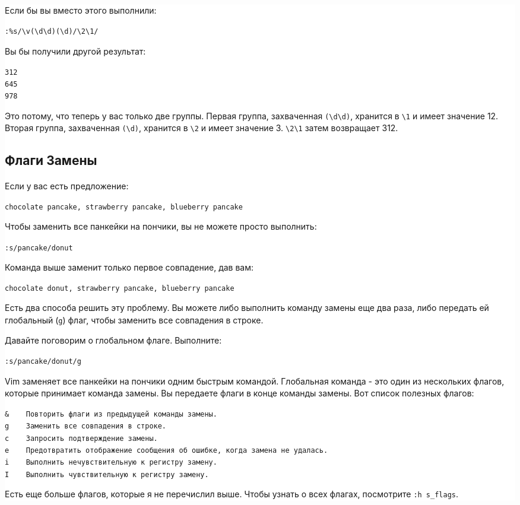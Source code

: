 Если бы вы вместо этого выполнили:

```shell
:%s/\v(\d\d)(\d)/\2\1/
```
Вы бы получили другой результат:

```shell
312
645
978
```

Это потому, что теперь у вас только две группы. Первая группа, захваченная `(\d\d)`, хранится в `\1` и имеет значение 12. Вторая группа, захваченная `(\d)`, хранится в `\2` и имеет значение 3. `\2\1` затем возвращает 312.

## Флаги Замены

Если у вас есть предложение:

```shell
chocolate pancake, strawberry pancake, blueberry pancake
```

Чтобы заменить все панкейки на пончики, вы не можете просто выполнить:

```shell
:s/pancake/donut
```

Команда выше заменит только первое совпадение, дав вам:

```shell
chocolate donut, strawberry pancake, blueberry pancake
```

Есть два способа решить эту проблему. Вы можете либо выполнить команду замены еще два раза, либо передать ей глобальный (`g`) флаг, чтобы заменить все совпадения в строке.

Давайте поговорим о глобальном флаге. Выполните:

```shell
:s/pancake/donut/g
```

Vim заменяет все панкейки на пончики одним быстрым командой. Глобальная команда - это один из нескольких флагов, которые принимает команда замены. Вы передаете флаги в конце команды замены. Вот список полезных флагов:

```shell
&    Повторить флаги из предыдущей команды замены.
g    Заменить все совпадения в строке.
c    Запросить подтверждение замены.
e    Предотвратить отображение сообщения об ошибке, когда замена не удалась.
i    Выполнить нечувствительную к регистру замену.
I    Выполнить чувствительную к регистру замену.
```

Есть еще больше флагов, которые я не перечислил выше. Чтобы узнать о всех флагах, посмотрите `:h s_flags`.
